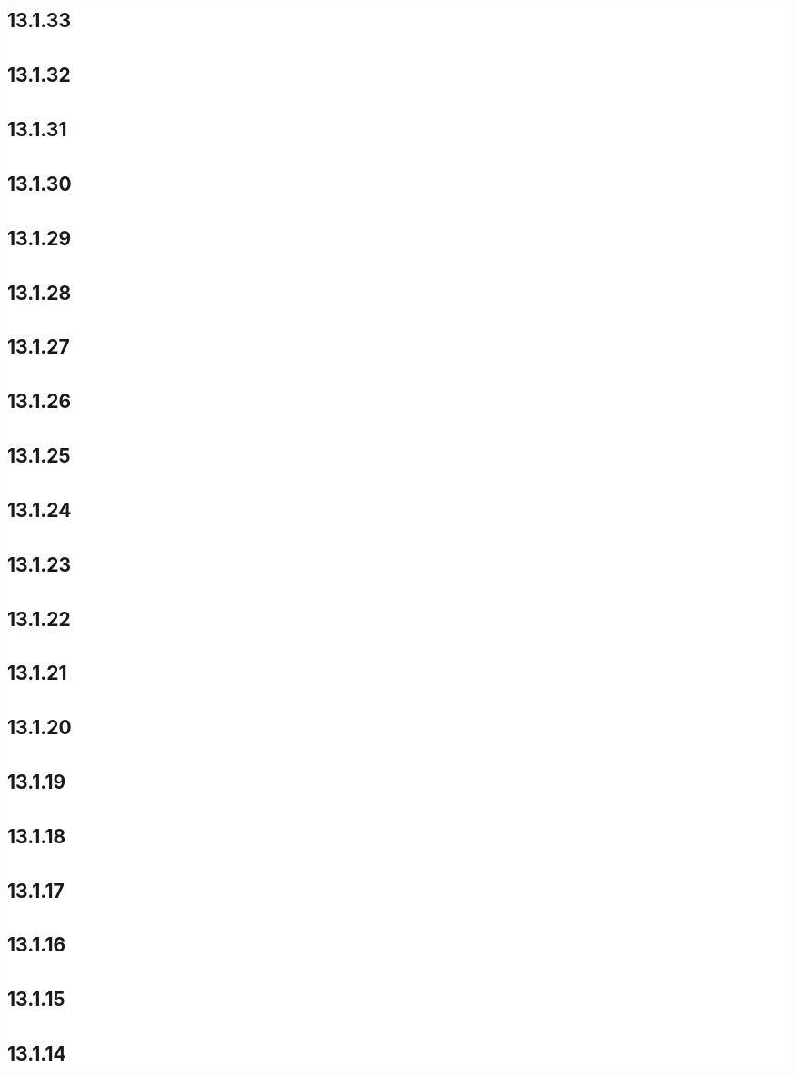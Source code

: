 ## 13.1.33

## 13.1.32

## 13.1.31

## 13.1.30

## 13.1.29

## 13.1.28

## 13.1.27

## 13.1.26

## 13.1.25

## 13.1.24

## 13.1.23

## 13.1.22

## 13.1.21

## 13.1.20

## 13.1.19

## 13.1.18

## 13.1.17

## 13.1.16

## 13.1.15

## 13.1.14
